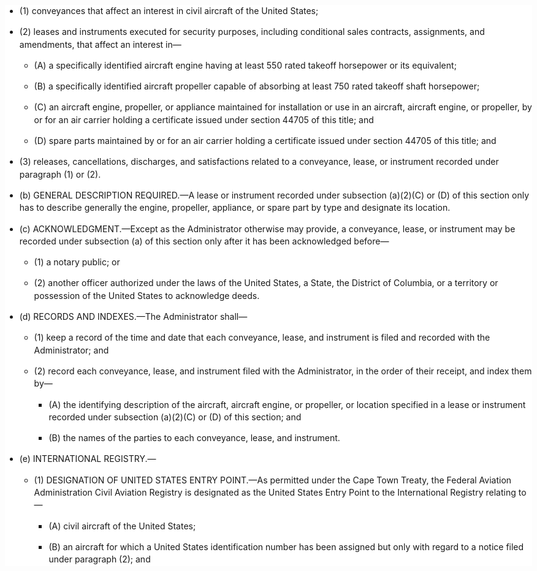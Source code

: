   * (1) conveyances that affect an interest in civil aircraft of the United States;

  * (2) leases and instruments executed for security purposes, including conditional sales contracts, assignments, and amendments, that affect an interest in—

    * (A) a specifically identified aircraft engine having at least 550 rated takeoff horsepower or its equivalent;

    * (B) a specifically identified aircraft propeller capable of absorbing at least 750 rated takeoff shaft horsepower;

    * (C) an aircraft engine, propeller, or appliance maintained for installation or use in an aircraft, aircraft engine, or propeller, by or for an air carrier holding a certificate issued under section 44705 of this title; and

    * (D) spare parts maintained by or for an air carrier holding a certificate issued under section 44705 of this title; and


  * (3) releases, cancellations, discharges, and satisfactions related to a conveyance, lease, or instrument recorded under paragraph (1) or (2).


* (b) GENERAL DESCRIPTION REQUIRED.—A lease or instrument recorded under subsection (a)(2)(C) or (D) of this section only has to describe generally the engine, propeller, appliance, or spare part by type and designate its location.

* (c) ACKNOWLEDGMENT.—Except as the Administrator otherwise may provide, a conveyance, lease, or instrument may be recorded under subsection (a) of this section only after it has been acknowledged before—

  * (1) a notary public; or

  * (2) another officer authorized under the laws of the United States, a State, the District of Columbia, or a territory or possession of the United States to acknowledge deeds.


* (d) RECORDS AND INDEXES.—The Administrator shall—

  * (1) keep a record of the time and date that each conveyance, lease, and instrument is filed and recorded with the Administrator; and

  * (2) record each conveyance, lease, and instrument filed with the Administrator, in the order of their receipt, and index them by—

    * (A) the identifying description of the aircraft, aircraft engine, or propeller, or location specified in a lease or instrument recorded under subsection (a)(2)(C) or (D) of this section; and

    * (B) the names of the parties to each conveyance, lease, and instrument.


* (e) INTERNATIONAL REGISTRY.—

  * (1) DESIGNATION OF UNITED STATES ENTRY POINT.—As permitted under the Cape Town Treaty, the Federal Aviation Administration Civil Aviation Registry is designated as the United States Entry Point to the International Registry relating to—

    * (A) civil aircraft of the United States;

    * (B) an aircraft for which a United States identification number has been assigned but only with regard to a notice filed under paragraph (2); and
